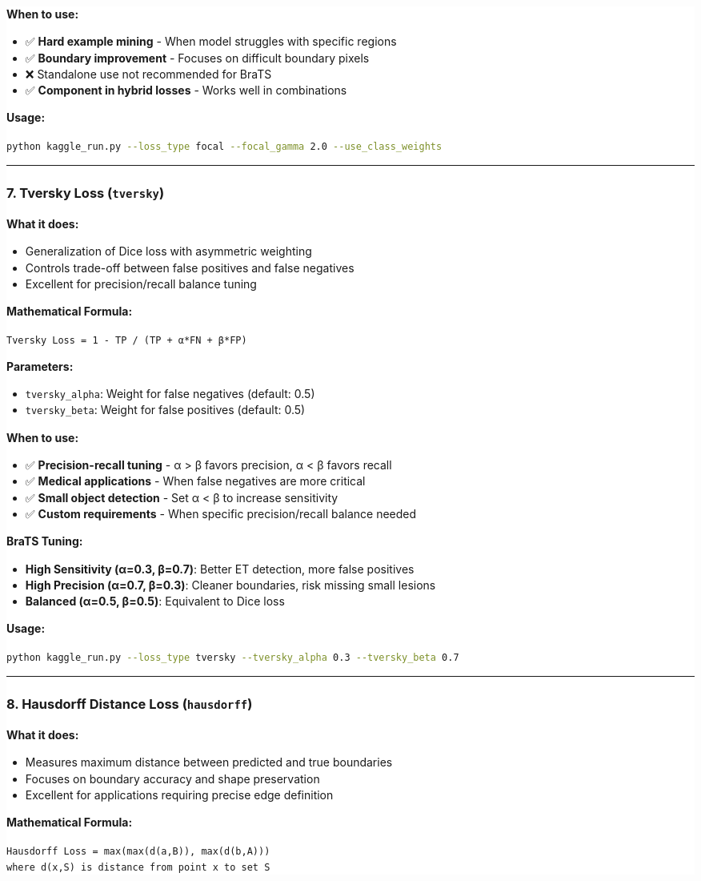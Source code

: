 **When to use:**
- ✅ **Hard example mining** - When model struggles with specific regions
- ✅ **Boundary improvement** - Focuses on difficult boundary pixels
- ❌ Standalone use not recommended for BraTS
- ✅ **Component in hybrid losses** - Works well in combinations

**Usage:**
```bash
python kaggle_run.py --loss_type focal --focal_gamma 2.0 --use_class_weights
```

---

### 7. Tversky Loss (`tversky`)

**What it does:**
- Generalization of Dice loss with asymmetric weighting
- Controls trade-off between false positives and false negatives
- Excellent for precision/recall balance tuning

**Mathematical Formula:**
```
Tversky Loss = 1 - TP / (TP + α*FN + β*FP)
```

**Parameters:**
- `tversky_alpha`: Weight for false negatives (default: 0.5)
- `tversky_beta`: Weight for false positives (default: 0.5)

**When to use:**
- ✅ **Precision-recall tuning** - α > β favors precision, α < β favors recall
- ✅ **Medical applications** - When false negatives are more critical
- ✅ **Small object detection** - Set α < β to increase sensitivity
- ✅ **Custom requirements** - When specific precision/recall balance needed

**BraTS Tuning:**
- **High Sensitivity (α=0.3, β=0.7)**: Better ET detection, more false positives
- **High Precision (α=0.7, β=0.3)**: Cleaner boundaries, risk missing small lesions
- **Balanced (α=0.5, β=0.5)**: Equivalent to Dice loss

**Usage:**
```bash
python kaggle_run.py --loss_type tversky --tversky_alpha 0.3 --tversky_beta 0.7
```

---

### 8. Hausdorff Distance Loss (`hausdorff`)

**What it does:**
- Measures maximum distance between predicted and true boundaries
- Focuses on boundary accuracy and shape preservation
- Excellent for applications requiring precise edge definition

**Mathematical Formula:**
```
Hausdorff Loss = max(max(d(a,B)), max(d(b,A)))
where d(x,S) is distance from point x to set S
```
